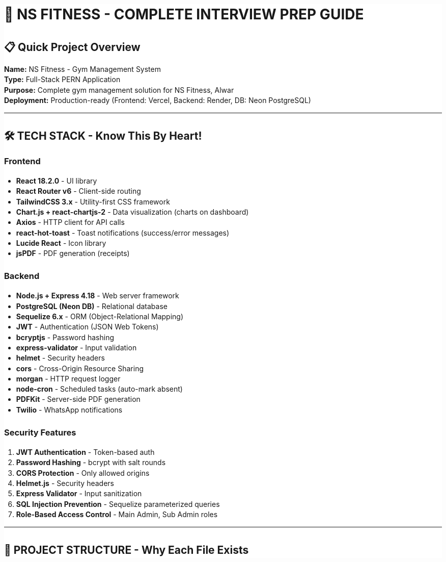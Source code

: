 # 🎯 NS FITNESS - COMPLETE INTERVIEW PREP GUIDE

## 📋 Quick Project Overview
**Name:** NS Fitness - Gym Management System  
**Type:** Full-Stack PERN Application  
**Purpose:** Complete gym management solution for NS Fitness, Alwar  
**Deployment:** Production-ready (Frontend: Vercel, Backend: Render, DB: Neon PostgreSQL)

---

## 🛠️ TECH STACK - Know This By Heart!

### Frontend
- **React 18.2.0** - UI library
- **React Router v6** - Client-side routing
- **TailwindCSS 3.x** - Utility-first CSS framework
- **Chart.js + react-chartjs-2** - Data visualization (charts on dashboard)
- **Axios** - HTTP client for API calls
- **react-hot-toast** - Toast notifications (success/error messages)
- **Lucide React** - Icon library
- **jsPDF** - PDF generation (receipts)

### Backend
- **Node.js + Express 4.18** - Web server framework
- **PostgreSQL (Neon DB)** - Relational database
- **Sequelize 6.x** - ORM (Object-Relational Mapping)
- **JWT** - Authentication (JSON Web Tokens)
- **bcryptjs** - Password hashing
- **express-validator** - Input validation
- **helmet** - Security headers
- **cors** - Cross-Origin Resource Sharing
- **morgan** - HTTP request logger
- **node-cron** - Scheduled tasks (auto-mark absent)
- **PDFKit** - Server-side PDF generation
- **Twilio** - WhatsApp notifications

### Security Features
1. **JWT Authentication** - Token-based auth
2. **Password Hashing** - bcrypt with salt rounds
3. **CORS Protection** - Only allowed origins
4. **Helmet.js** - Security headers
5. **Express Validator** - Input sanitization
6. **SQL Injection Prevention** - Sequelize parameterized queries
7. **Role-Based Access Control** - Main Admin, Sub Admin roles

---

## 📁 PROJECT STRUCTURE - Why Each File Exists

